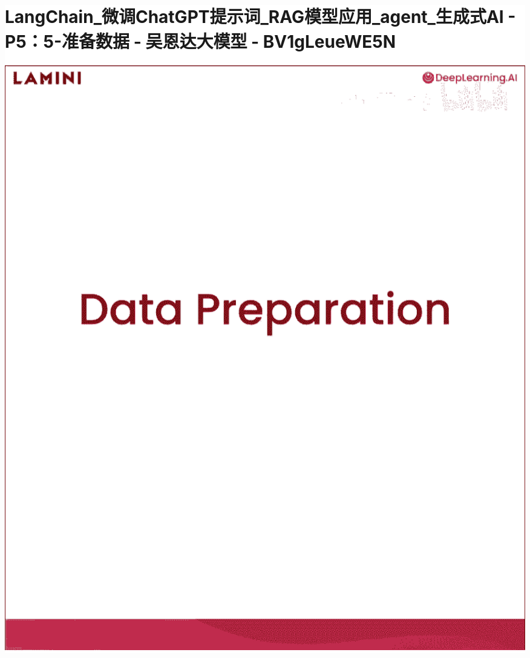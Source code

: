 # LangChain_微调ChatGPT提示词_RAG模型应用_agent_生成式AI - P5：5-准备数据 - 吴恩达大模型 - BV1gLeueWE5N

![](img/04be87adea703493c4bb301f9c54bbfa_0.png)
